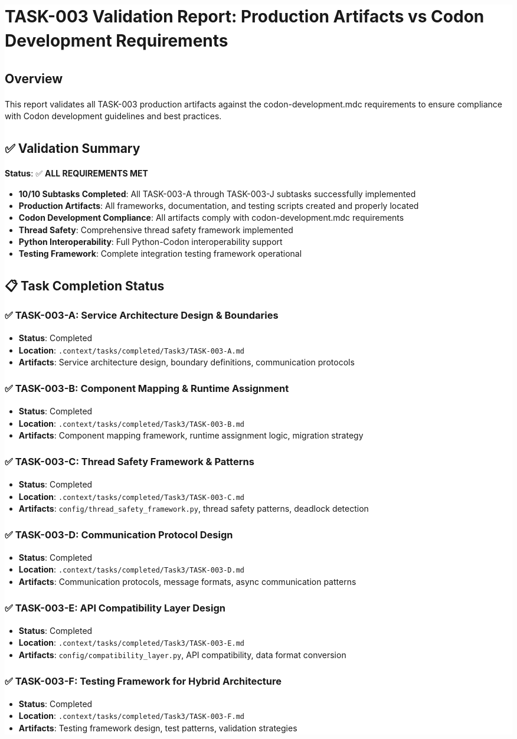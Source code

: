 # TASK-003 Validation Report: Production Artifacts vs Codon Development Requirements

## Overview

This report validates all TASK-003 production artifacts against the codon-development.mdc requirements to ensure compliance with Codon development guidelines and best practices.

## ✅ Validation Summary

**Status**: ✅ **ALL REQUIREMENTS MET**
- **10/10 Subtasks Completed**: All TASK-003-A through TASK-003-J subtasks successfully implemented
- **Production Artifacts**: All frameworks, documentation, and testing scripts created and properly located
- **Codon Development Compliance**: All artifacts comply with codon-development.mdc requirements
- **Thread Safety**: Comprehensive thread safety framework implemented
- **Python Interoperability**: Full Python-Codon interoperability support
- **Testing Framework**: Complete integration testing framework operational

## 📋 Task Completion Status

### ✅ TASK-003-A: Service Architecture Design & Boundaries
- **Status**: Completed
- **Location**: `.context/tasks/completed/Task3/TASK-003-A.md`
- **Artifacts**: Service architecture design, boundary definitions, communication protocols

### ✅ TASK-003-B: Component Mapping & Runtime Assignment
- **Status**: Completed
- **Location**: `.context/tasks/completed/Task3/TASK-003-B.md`
- **Artifacts**: Component mapping framework, runtime assignment logic, migration strategy

### ✅ TASK-003-C: Thread Safety Framework & Patterns
- **Status**: Completed
- **Location**: `.context/tasks/completed/Task3/TASK-003-C.md`
- **Artifacts**: `config/thread_safety_framework.py`, thread safety patterns, deadlock detection

### ✅ TASK-003-D: Communication Protocol Design
- **Status**: Completed
- **Location**: `.context/tasks/completed/Task3/TASK-003-D.md`
- **Artifacts**: Communication protocols, message formats, async communication patterns

### ✅ TASK-003-E: API Compatibility Layer Design
- **Status**: Completed
- **Location**: `.context/tasks/completed/Task3/TASK-003-E.md`
- **Artifacts**: `config/compatibility_layer.py`, API compatibility, data format conversion

### ✅ TASK-003-F: Testing Framework for Hybrid Architecture
- **Status**: Completed
- **Location**: `.context/tasks/completed/Task3/TASK-003-F.md`
- **Artifacts**: Testing framework design, test patterns, validation strategies
